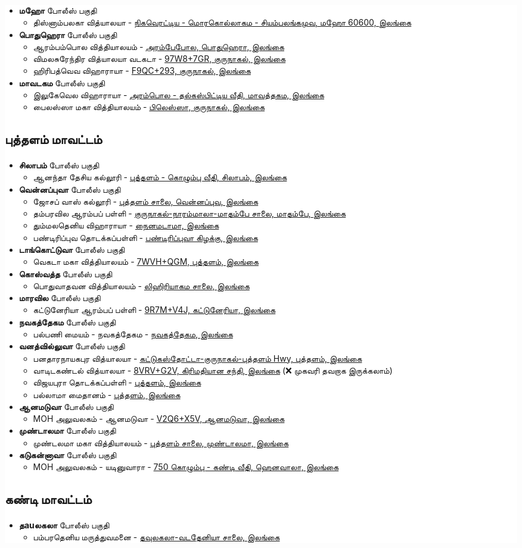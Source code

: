 * **மஹோ** போலீஸ் பகுதி
  * திஸ்னாம்பலகா வித்யாலயா - [நிகவெரட்டிய - மொரகொல்லாகம - சியம்பலங்கமுவ, மஹோ 60600, இலங்கை](https://www.google.lk/maps/place/7.826372N,80.268023E) 
* **பொதுஹெரா** போலீஸ் பகுதி
  * ஆரம்பம்பொல வித்தியாலயம் - [அரம்பேபோல, பொதுஹெரா, இலங்கை](https://www.google.lk/maps/place/7.400738N,80.339804E) 
  * விமலசுரேந்திர வித்யாலயா வடகடா - [97W8+7GR, குருநாகல், இலங்கை](https://www.google.lk/maps/place/7.39575N,80.266257E) 
  * ஹிரிபத்வெவ விஹாராயா - [F9QC+293, குருநாகல், இலங்கை](https://www.google.lk/maps/place/7.48751N,80.370935E) 
* **மாவடகம** போலீஸ் பகுதி
  * இலுகேவெல விஹாராயா - [அரம்பொல - தல்கஸ்பிட்டிய வீதி, மாவத்தகம, இலங்கை](https://www.google.lk/maps/place/7.458741N,80.451416E) 
  * பைலஸ்ஸா மகா வித்தியாலயம் - [பிலெஸ்ஸா, குருநாகல், இலங்கை](https://www.google.lk/maps/place/7.453153N,80.418221E) 
## புத்தளம் மாவட்டம்
* **சிலாபம்** போலீஸ் பகுதி
  * ஆனந்தா தேசிய கல்லூரி - [புத்தளம் - கொழும்பு வீதி, சிலாபம், இலங்கை](https://www.google.lk/maps/place/7.571297N,79.799123E) 
* **வென்னப்புவா** போலீஸ் பகுதி
  * ஜோசப் வாஸ் கல்லூரி - [புத்தளம் சாலை, வென்னப்புவ, இலங்கை](https://www.google.lk/maps/place/7.338961N,79.841754E) 
  * தம்பரவில ஆரம்பப் பள்ளி - [குருநாகல்-நாரம்மாலா-மாதம்பே சாலை, மாதம்பே, இலங்கை](https://www.google.lk/maps/place/7.496326N,79.856808E) 
  * தும்மலதெனிய விஹாராயா - [நைனமடாமா, இலங்கை](https://www.google.lk/maps/place/7.324478N,79.849106E) 
  * பண்டிரிப்புவ தொடக்கப்பள்ளி - [பண்டிரிப்புவா கிழக்கு, இலங்கை](https://www.google.lk/maps/place/7.324791N,79.870284E) 
* **டாங்கொட்டுவா** போலீஸ் பகுதி
  * வெகடா மகா வித்தியாலயம் - [7WVH+QGM, புத்தளம், இலங்கை](https://www.google.lk/maps/place/7.294468N,79.928811E) 
* **கொஸ்வத்த** போலீஸ் பகுதி
  * பொதுவாதவன வித்தியாலயம் - [லிஹிரியாகம சாலை, இலங்கை](https://www.google.lk/maps/place/7.358541N,79.916471E) 
* **மாரவில** போலீஸ் பகுதி
  * கட்டுனேரியா ஆரம்பப் பள்ளி - [9R7M+V4J, கட்டுனேரியா, இலங்கை](https://www.google.lk/maps/place/7.364706N,79.832758E) 
* **நவகத்தேகம** போலீஸ் பகுதி
  * பல்பணி மையம் - நவகத்தேகம - [நவகத்தேகம, இலங்கை](https://www.google.lk/maps/place/8.00654N,80.112149E) 
* **வனத்வில்லுவா** போலீஸ் பகுதி
  * பனதாரநாயகபுர வித்யாலயா - [கட்டுகஸ்தோட்டா-குருநாகல்-புத்தளம் Hwy, புத்தளம், இலங்கை](https://www.google.lk/maps/place/8.028082N,79.840608E) 
  * வாடிடகண்டல் வித்யாலயா - [8VRV+G2V, கிரிமதியான சந்தி, இலங்கை](https://www.google.lk/maps/place/7.341361N,79.892557E) (❌ முகவரி தவறாக இருக்கலாம்) 
  * விஜயபுரா தொடக்கப்பள்ளி - [புத்தளம், இலங்கை](https://www.google.lk/maps/place/8.025991N,79.847127E) 
  * பல்லாமா மைதானம் - [புத்தளம், இலங்கை](https://www.google.lk/maps/place/8.025991N,79.847127E) 
* **ஆனமடுவா** போலீஸ் பகுதி
  * MOH அலுவலகம் - ஆனமடுவா - [V2Q6+X5V, ஆனமடுவா, இலங்கை](https://www.google.lk/maps/place/7.889992N,80.010421E) 
* **முண்டாலமா** போலீஸ் பகுதி
  * முண்டலமா மகா வித்தியாலயம் - [புத்தளம் சாலை, முண்டாலமா, இலங்கை](https://www.google.lk/maps/place/7.79154N,79.82809E) 
* **கடுகன்னாவா** போலீஸ் பகுதி
  * MOH அலுவலகம் - யடினுவாரா - [750 கொழும்பு - கண்டி வீதி, ஹெனவாலா, இலங்கை](https://www.google.lk/maps/place/7.261486N,80.533248E) 
## கண்டி மாவட்டம்
* **தauலகலா** போலீஸ் பகுதி
  * பம்பரதெனிய மருத்துவமனை - [தவுலகலா-வடதேனியா சாலை, இலங்கை](https://www.google.lk/maps/place/7.203751N,80.565657E) 
